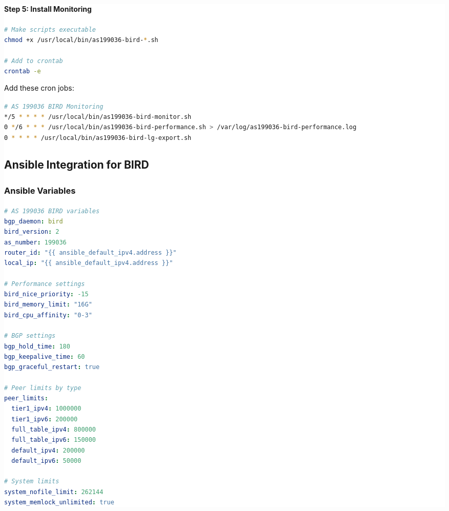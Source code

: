 #### Step 5: Install Monitoring
```bash
# Make scripts executable
chmod +x /usr/local/bin/as199036-bird-*.sh

# Add to crontab
crontab -e
```

Add these cron jobs:
```bash
# AS 199036 BIRD Monitoring
*/5 * * * * /usr/local/bin/as199036-bird-monitor.sh
0 */6 * * * /usr/local/bin/as199036-bird-performance.sh > /var/log/as199036-bird-performance.log
0 * * * * /usr/local/bin/as199036-bird-lg-export.sh
```

## Ansible Integration for BIRD

### Ansible Variables
```yaml
# AS 199036 BIRD variables
bgp_daemon: bird
bird_version: 2
as_number: 199036
router_id: "{{ ansible_default_ipv4.address }}"
local_ip: "{{ ansible_default_ipv4.address }}"

# Performance settings
bird_nice_priority: -15
bird_memory_limit: "16G"
bird_cpu_affinity: "0-3"

# BGP settings
bgp_hold_time: 180
bgp_keepalive_time: 60
bgp_graceful_restart: true

# Peer limits by type
peer_limits:
  tier1_ipv4: 1000000
  tier1_ipv6: 200000
  full_table_ipv4: 800000
  full_table_ipv6: 150000
  default_ipv4: 200000
  default_ipv6: 50000

# System limits
system_nofile_limit: 262144
system_memlock_unlimited: true
```
